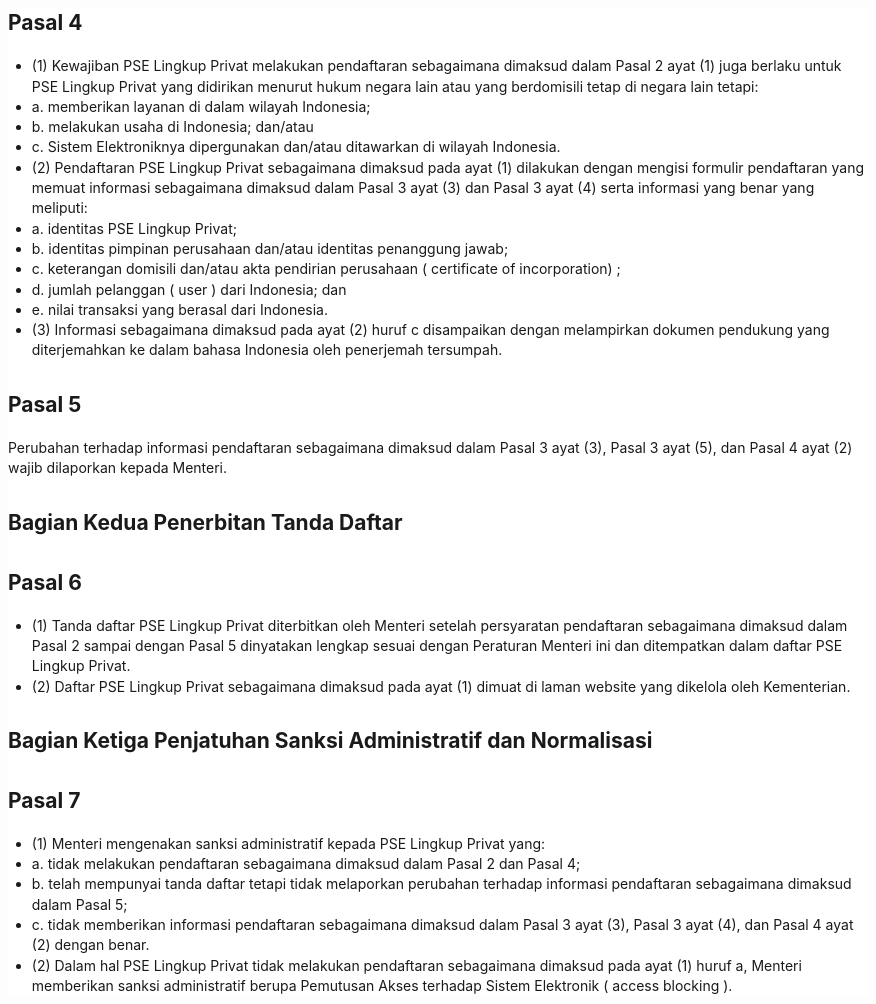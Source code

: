 ## Pasal 4

- (1) Kewajiban  PSE  Lingkup  Privat  melakukan  pendaftaran sebagaimana  dimaksud  dalam  Pasal  2  ayat  (1)  juga berlaku  untuk  PSE  Lingkup  Privat  yang  didirikan menurut hukum negara lain atau yang berdomisili tetap di negara lain tetapi:
- a. memberikan layanan di dalam wilayah Indonesia;
- b. melakukan usaha di Indonesia; dan/atau
- c. Sistem Elektroniknya dipergunakan dan/atau ditawarkan di wilayah Indonesia.
- (2) Pendaftaran PSE Lingkup Privat sebagaimana dimaksud pada  ayat  (1) dilakukan  dengan  mengisi  formulir pendaftaran yang memuat informasi sebagaimana dimaksud  dalam  Pasal  3  ayat  (3)  dan  Pasal  3  ayat  (4) serta informasi yang benar yang meliputi:
- a. identitas PSE Lingkup Privat;
- b. identitas  pimpinan  perusahaan  dan/atau  identitas penanggung jawab;
- c. keterangan domisili dan/atau akta pendirian perusahaan ( certificate of incorporation) ;
- d. jumlah pelanggan ( user ) dari Indonesia; dan
- e. nilai transaksi yang berasal dari Indonesia.
- (3) Informasi  sebagaimana  dimaksud  pada  ayat  (2)  huruf  c disampaikan dengan melampirkan dokumen pendukung yang  diterjemahkan  ke  dalam  bahasa  Indonesia  oleh penerjemah tersumpah.

## Pasal 5

Perubahan  terhadap  informasi  pendaftaran  sebagaimana dimaksud dalam Pasal 3 ayat (3), Pasal 3 ayat (5), dan Pasal 4 ayat (2) wajib dilaporkan kepada Menteri.

## Bagian Kedua Penerbitan Tanda Daftar

## Pasal 6

- (1) Tanda daftar PSE Lingkup Privat diterbitkan oleh Menteri setelah  persyaratan  pendaftaran  sebagaimana  dimaksud dalam Pasal 2 sampai dengan Pasal 5 dinyatakan lengkap sesuai  dengan  Peraturan  Menteri  ini  dan  ditempatkan dalam daftar PSE Lingkup Privat.
- (2) Daftar PSE Lingkup Privat sebagaimana dimaksud pada ayat  (1)  dimuat  di  laman website yang  dikelola  oleh Kementerian.

## Bagian Ketiga Penjatuhan Sanksi Administratif dan Normalisasi

## Pasal 7

- (1) Menteri  mengenakan  sanksi  administratif  kepada  PSE Lingkup Privat yang:
- a. tidak melakukan pendaftaran sebagaimana dimaksud dalam Pasal 2 dan Pasal 4;
- b. telah mempunyai tanda daftar tetapi tidak melaporkan perubahan terhadap informasi pendaftaran sebagaimana dimaksud dalam Pasal 5;
- c. tidak memberikan informasi pendaftaran sebagaimana dimaksud dalam Pasal 3 ayat (3), Pasal 3 ayat (4), dan Pasal 4 ayat (2) dengan benar.
- (2) Dalam  hal  PSE  Lingkup  Privat  tidak melakukan pendaftaran sebagaimana dimaksud pada ayat (1) huruf a, Menteri  memberikan  sanksi  administratif  berupa Pemutusan  Akses  terhadap  Sistem  Elektronik  ( access blocking ).
